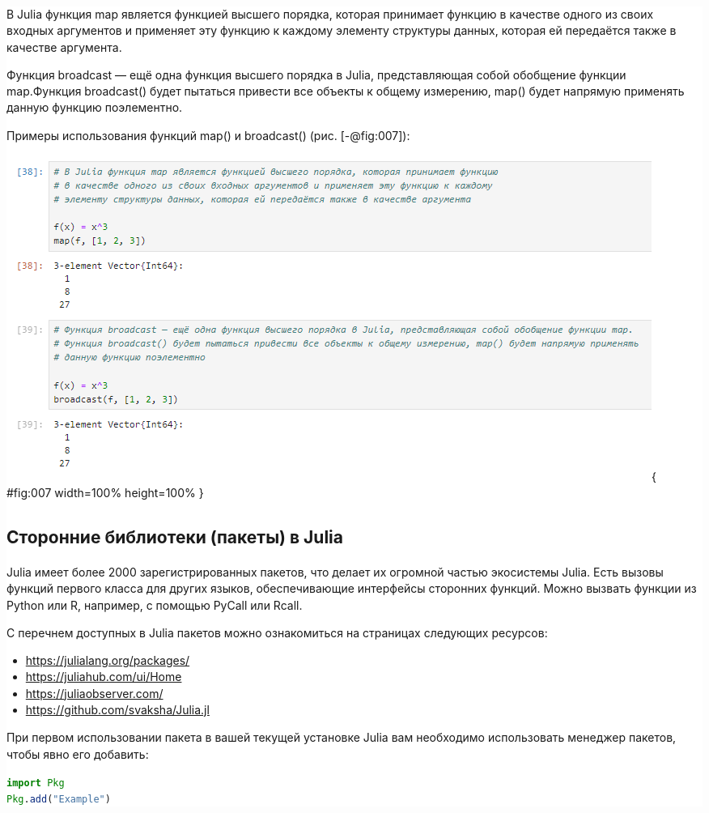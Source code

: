 В Julia функция map является функцией высшего порядка, которая принимает функцию
в качестве одного из своих входных аргументов и применяет эту функцию к каждому
элементу структуры данных, которая ей передаётся также в качестве аргумента.

Функция broadcast — ещё одна функция высшего порядка в Julia, представляющая собой обобщение 
функции map.Функция broadcast() будет пытаться привести все объекты
к общему измерению, map() будет напрямую применять данную функцию поэлементно.

Примеры использования функций map() и broadcast() (рис. [-@fig:007]):

![Примеры использования функций map() и broadcast()](image/7.PNG){ #fig:007 width=100% height=100% }

## Сторонние библиотеки (пакеты) в Julia

Julia имеет более 2000 зарегистрированных пакетов, что делает их огромной частью
экосистемы Julia. Есть вызовы функций первого класса для других языков, обеспечивающие интерфейсы сторонних функций. Можно вызвать функции из Python или R,
например, с помощью PyCall или Rcall.

С перечнем доступных в Julia пакетов можно ознакомиться на страницах следующих
ресурсов:
- https://julialang.org/packages/
- https://juliahub.com/ui/Home
- https://juliaobserver.com/
- https://github.com/svaksha/Julia.jl

При первом использовании пакета в вашей текущей установке Julia вам необходимо
использовать менеджер пакетов, чтобы явно его добавить:

``` Julia
import Pkg
Pkg.add("Example")
```
